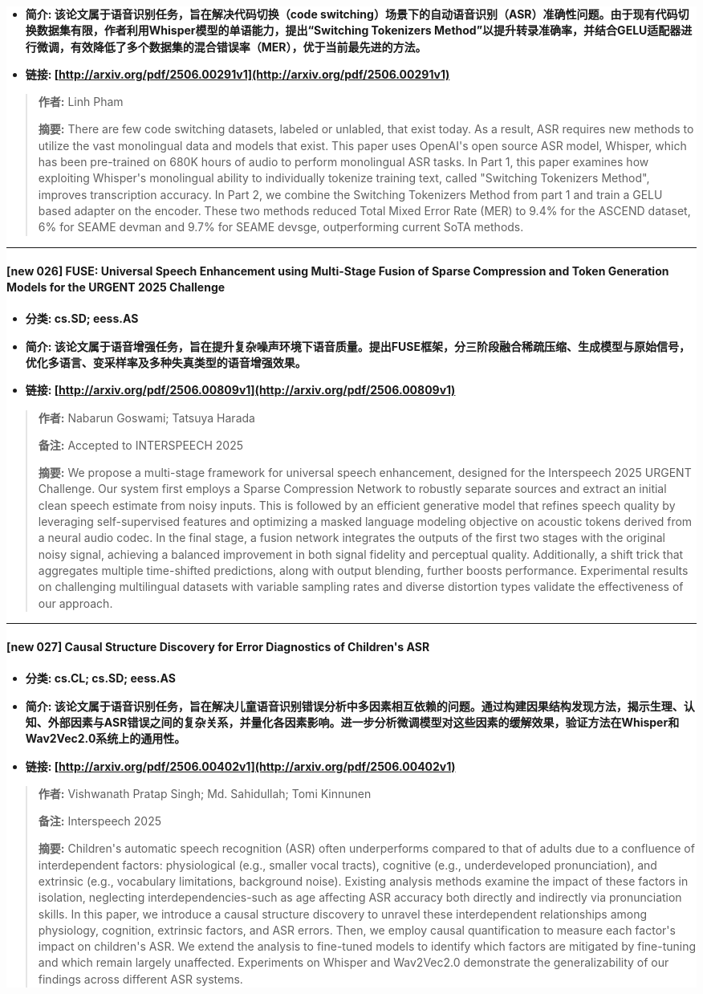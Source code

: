 - **简介: 该论文属于语音识别任务，旨在解决代码切换（code switching）场景下的自动语音识别（ASR）准确性问题。由于现有代码切换数据集有限，作者利用Whisper模型的单语能力，提出“Switching Tokenizers Method”以提升转录准确率，并结合GELU适配器进行微调，有效降低了多个数据集的混合错误率（MER），优于当前最先进的方法。**

- **链接: [http://arxiv.org/pdf/2506.00291v1](http://arxiv.org/pdf/2506.00291v1)**

> **作者:** Linh Pham
>
> **摘要:** There are few code switching datasets, labeled or unlabled, that exist today. As a result, ASR requires new methods to utilize the vast monolingual data and models that exist. This paper uses OpenAI's open source ASR model, Whisper, which has been pre-trained on 680K hours of audio to perform monolingual ASR tasks. In Part 1, this paper examines how exploiting Whisper's monolingual ability to individually tokenize training text, called "Switching Tokenizers Method", improves transcription accuracy. In Part 2, we combine the Switching Tokenizers Method from part 1 and train a GELU based adapter on the encoder. These two methods reduced Total Mixed Error Rate (MER) to 9.4% for the ASCEND dataset, 6% for SEAME devman and 9.7% for SEAME devsge, outperforming current SoTA methods.
>
---
#### [new 026] FUSE: Universal Speech Enhancement using Multi-Stage Fusion of Sparse Compression and Token Generation Models for the URGENT 2025 Challenge
- **分类: cs.SD; eess.AS**

- **简介: 该论文属于语音增强任务，旨在提升复杂噪声环境下语音质量。提出FUSE框架，分三阶段融合稀疏压缩、生成模型与原始信号，优化多语言、变采样率及多种失真类型的语音增强效果。**

- **链接: [http://arxiv.org/pdf/2506.00809v1](http://arxiv.org/pdf/2506.00809v1)**

> **作者:** Nabarun Goswami; Tatsuya Harada
>
> **备注:** Accepted to INTERSPEECH 2025
>
> **摘要:** We propose a multi-stage framework for universal speech enhancement, designed for the Interspeech 2025 URGENT Challenge. Our system first employs a Sparse Compression Network to robustly separate sources and extract an initial clean speech estimate from noisy inputs. This is followed by an efficient generative model that refines speech quality by leveraging self-supervised features and optimizing a masked language modeling objective on acoustic tokens derived from a neural audio codec. In the final stage, a fusion network integrates the outputs of the first two stages with the original noisy signal, achieving a balanced improvement in both signal fidelity and perceptual quality. Additionally, a shift trick that aggregates multiple time-shifted predictions, along with output blending, further boosts performance. Experimental results on challenging multilingual datasets with variable sampling rates and diverse distortion types validate the effectiveness of our approach.
>
---
#### [new 027] Causal Structure Discovery for Error Diagnostics of Children's ASR
- **分类: cs.CL; cs.SD; eess.AS**

- **简介: 该论文属于语音识别任务，旨在解决儿童语音识别错误分析中多因素相互依赖的问题。通过构建因果结构发现方法，揭示生理、认知、外部因素与ASR错误之间的复杂关系，并量化各因素影响。进一步分析微调模型对这些因素的缓解效果，验证方法在Whisper和Wav2Vec2.0系统上的通用性。**

- **链接: [http://arxiv.org/pdf/2506.00402v1](http://arxiv.org/pdf/2506.00402v1)**

> **作者:** Vishwanath Pratap Singh; Md. Sahidullah; Tomi Kinnunen
>
> **备注:** Interspeech 2025
>
> **摘要:** Children's automatic speech recognition (ASR) often underperforms compared to that of adults due to a confluence of interdependent factors: physiological (e.g., smaller vocal tracts), cognitive (e.g., underdeveloped pronunciation), and extrinsic (e.g., vocabulary limitations, background noise). Existing analysis methods examine the impact of these factors in isolation, neglecting interdependencies-such as age affecting ASR accuracy both directly and indirectly via pronunciation skills. In this paper, we introduce a causal structure discovery to unravel these interdependent relationships among physiology, cognition, extrinsic factors, and ASR errors. Then, we employ causal quantification to measure each factor's impact on children's ASR. We extend the analysis to fine-tuned models to identify which factors are mitigated by fine-tuning and which remain largely unaffected. Experiments on Whisper and Wav2Vec2.0 demonstrate the generalizability of our findings across different ASR systems.